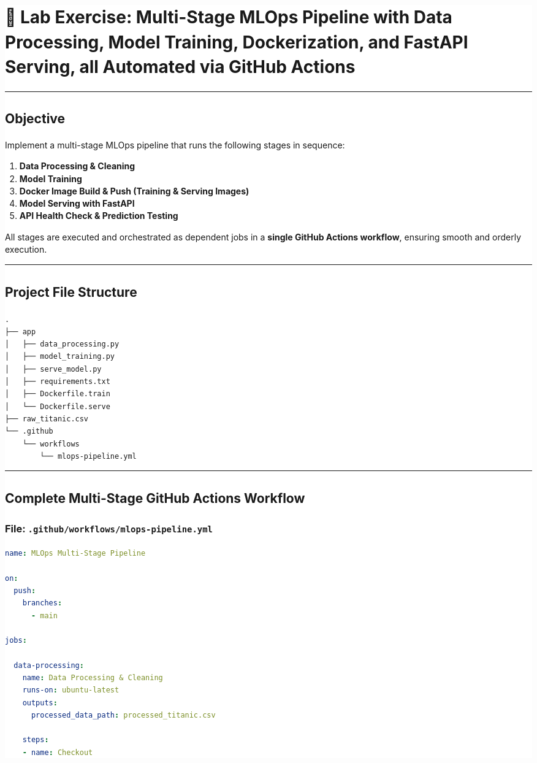 # 🚀 Lab Exercise: Multi-Stage MLOps Pipeline with Data Processing, Model Training, Dockerization, and FastAPI Serving, all Automated via GitHub Actions


***

## Objective

Implement a multi-stage MLOps pipeline that runs the following stages in sequence:

1. **Data Processing \& Cleaning**
2. **Model Training**
3. **Docker Image Build \& Push (Training \& Serving Images)**
4. **Model Serving with FastAPI**
5. **API Health Check \& Prediction Testing**

All stages are executed and orchestrated as dependent jobs in a **single GitHub Actions workflow**, ensuring smooth and orderly execution.

***

## Project File Structure

```
.
├── app
│   ├── data_processing.py
│   ├── model_training.py
│   ├── serve_model.py
│   ├── requirements.txt
│   ├── Dockerfile.train
│   └── Dockerfile.serve
├── raw_titanic.csv
└── .github
    └── workflows
        └── mlops-pipeline.yml
```


***

## Complete Multi-Stage GitHub Actions Workflow

### File: `.github/workflows/mlops-pipeline.yml`

```yaml
name: MLOps Multi-Stage Pipeline

on:
  push:
    branches:
      - main

jobs:

  data-processing:
    name: Data Processing & Cleaning
    runs-on: ubuntu-latest
    outputs:
      processed_data_path: processed_titanic.csv

    steps:
    - name: Checkout
```